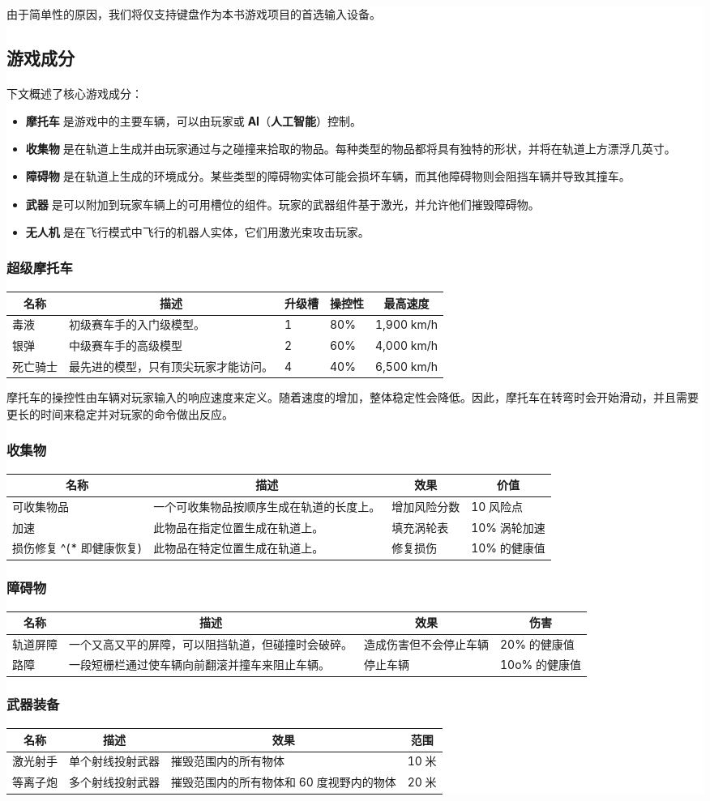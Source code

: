由于简单性的原因，我们将仅支持键盘作为本书游戏项目的首选输入设备。

## 游戏成分

下文概述了核心游戏成分：

+   **摩托车** 是游戏中的主要车辆，可以由玩家或 **AI**（**人工智能**）控制。

+   **收集物** 是在轨道上生成并由玩家通过与之碰撞来拾取的物品。每种类型的物品都将具有独特的形状，并将在轨道上方漂浮几英寸。

+   **障碍物** 是在轨道上生成的环境成分。某些类型的障碍物实体可能会损坏车辆，而其他障碍物则会阻挡车辆并导致其撞车。

+   **武器** 是可以附加到玩家车辆上的可用槽位的组件。玩家的武器组件基于激光，并允许他们摧毁障碍物。

+   **无人机** 是在飞行模式中飞行的机器人实体，它们用激光束攻击玩家。

### 超级摩托车

| **名称** | **描述** | **升级槽** | **操控性** | **最高速度** |
| --- | --- | --- | --- | --- |
| 毒液 | 初级赛车手的入门级模型。 | 1 | 80% | 1,900 km/h |
| 银弹 | 中级赛车手的高级模型 | 2 | 60% | 4,000 km/h |
| 死亡骑士 | 最先进的模型，只有顶尖玩家才能访问。 | 4 | 40% | 6,500 km/h |

摩托车的操控性由车辆对玩家输入的响应速度来定义。随着速度的增加，整体稳定性会降低。因此，摩托车在转弯时会开始滑动，并且需要更长的时间来稳定并对玩家的命令做出反应。

### 收集物

| **名称** | **描述** | **效果** | **价值** |
| --- | --- | --- | --- |
| 可收集物品 | 一个可收集物品按顺序生成在轨道的长度上。 | 增加风险分数 | 10 风险点 |
| 加速 | 此物品在指定位置生成在轨道上。 | 填充涡轮表 | 10% 涡轮加速 |
| 损伤修复 ^(* 即健康恢复) | 此物品在特定位置生成在轨道上。 | 修复损伤 | 10% 的健康值 |

### **障碍物**

| **名称** | **描述** | **效果** | **伤害** |
| --- | --- | --- | --- |
| 轨道屏障 | 一个又高又平的屏障，可以阻挡轨道，但碰撞时会破碎。 | 造成伤害但不会停止车辆 | 20% 的健康值 |
| 路障 | 一段短栅栏通过使车辆向前翻滚并撞车来阻止车辆。  | 停止车辆 | 10o% 的健康值 |

### 武器装备

| **名称** | **描述** | **效果** | **范围** |
| --- | --- | --- | --- |
| 激光射手 | 单个射线投射武器 | 摧毁范围内的所有物体 | 10 米 |
| 等离子炮 | 多个射线投射武器 | 摧毁范围内的所有物体和 60 度视野内的物体 | 20 米 |
